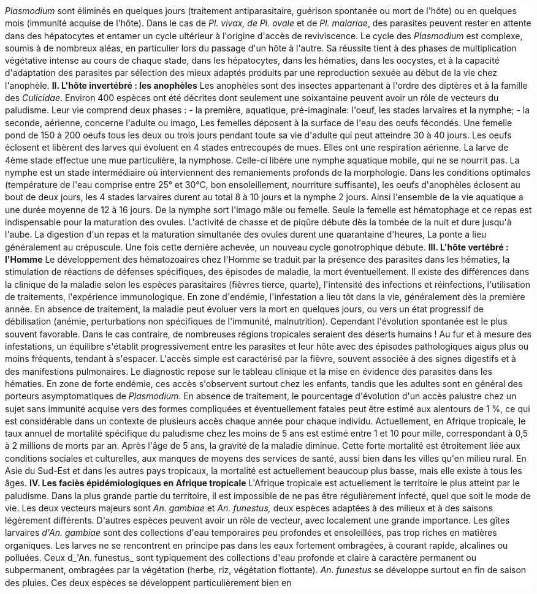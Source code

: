 _Plasmodium_ sont éliminés en quelques jours (traitement antiparasitaire, guérison spontanée ou mort de l'hôte) ou en quelques mois (immunité acquise de l'hôte). Dans le cas de _Pl. vivax, de Pl. ovale_ et de _Pl._ _malariae_, des parasites peuvent rester en attente dans des hépatocytes et entamer un cycle ultérieur à l'origine d'accès de reviviscence. Le cycle des _Plasmodium_ est complexe, soumis à de nombreux aléas, en particulier lors du passage d'un hôte à l'autre. Sa réussite tient à des phases de multiplication végétative intense au cours de chaque stade, dans les hépatocytes, dans les hématies, dans les oocystes, et à la capacité d'adaptation des parasites par sélection des mieux adaptés produits par une reproduction sexuée au début de la vie chez l'anophèle. **Il. L'hôte invertébré : les anophèles** Les anophèles sont des insectes appartenant à l'ordre des diptères et à la famille des _Culicidae_. Environ 400 espèces ont été décrites dont seulement une soixantaine peuvent avoir un rôle de vecteurs du paludisme. Leur vie comprend deux phases : - la première, aquatique, pré-imaginale: l'oeuf, les stades larvaires et la nymphe; - la seconde, aérienne, concerne l'adulte ou imago, Les femelles déposent à la surface de l'eau des oeufs fécondés. Une femelle pond de 150 à 200 oeufs tous les deux ou trois jours pendant toute sa vie d'adulte qui peut atteindre 30 à 40 jours. Les oeufs éclosent et libèrent des larves qui évoluent en 4 stades entrecoupés de mues. Elles ont une respiration aérienne. La larve de 4ème stade effectue une mue particulière, la nymphose. Celle-ci libère une nymphe aquatique mobile, qui ne se nourrit pas. La nymphe est un stade intermédiaire où interviennent des remaniements profonds de la morphologie. Dans les conditions optimales (température de l'eau comprise entre 25° et 30°C, bon ensoleillement, nourriture suffisante), les oeufs d'anophèles éclosent au bout de deux jours, les 4 stades larvaires durent au total 8 à 10 jours et la nymphe 2 jours. Ainsi l'ensemble de la vie aquatique a une durée moyenne de 12 à 16 jours. De la nymphe sort l'imago mâle ou femelle. Seule la femelle est hématophage et ce repas est indispensable pour la maturation des ovules. L'activité de chasse et de piqûre débute dès la tombée de la nuit et dure jusqu'à l'aube. La digestion d'un repas et la maturation simultanée des ovules durent une quarantaine d'heures, La ponte a lieu généralement au crépuscule. Une fois cette dernière achevée, un nouveau cycle gonotrophique débute. **III. L'hôte vertébré : l'Homme** Le développement des hématozoaires chez l'Homme se traduit par la présence des parasites dans les hématies, la stimulation de réactions de défenses spécifiques, des épisodes de maladie, la mort éventuellement. Il existe des différences dans la clinique de la maladie selon les espèces parasitaires (fièvres tierce, quarte), l'intensité des infections et réinfections, l'utilisation de traitements, l'expérience immunologique. En zone d'endémie, l'infestation a lieu tôt dans la vie, généralement dès la première année. En absence de traitement, la maladie peut évoluer vers la mort en quelques jours, ou vers un état progressif de débilisation (anémie, perturbations non spécifiques de l'immunité, malnutrition). Cependant l'évolution spontanée est le plus souvent favorable. Dans le cas contraire, de nombreuses régions tropicales seraient des déserts humains ! Au fur et à mesure des infestations, un équilibre s'établit progressivement entre les parasites et leur hôte avec des épisodes pathologiques aigus plus ou moins fréquents, tendant à s'espacer. L'accès simple est caractérisé par la fièvre, souvent associée à des signes digestifs et à des manifestions pulmonaires. Le diagnostic repose sur le tableau clinique et la mise en évidence des parasites dans les hématies. En zone de forte endémie, ces accès s'observent surtout chez les enfants, tandis que les adultes sont en général des porteurs asymptomatiques de _Plasmodium_. En absence de traitement, le pourcentage d'évolution d'un accès palustre chez un sujet sans immunité acquise vers des formes compliquées et éventuellement fatales peut être estimé aux alentours de 1 %, ce qui est considérable dans un contexte de plusieurs accès chaque année pour chaque individu. Actuellement, en Afrique tropicale, le taux annuel de mortalité spécifique du paludisme chez les moins de 5 ans est estimé entre 1 et 10 pour mille, correspondant à 0,5 à 2 millions de morts par an. Après l'âge de 5 ans, la gravité de la maladie diminue. Cette forte mortalité est étroitement liée aux conditions sociales et culturelles, aux manques de moyens des services de santé, aussi bien dans les villes qu'en milieu rural. En Asie du Sud-Est et dans les autres pays tropicaux, la mortalité est actuellement beaucoup plus basse, mais elle existe à tous les âges. **IV. Les faciès épidémiologiques en Afrique tropicale** L'Afrique tropicale est actuellement le territoire le plus atteint par le paludisme. Dans la plus grande partie du territoire, il est impossible de ne pas être régulièrement infecté, quel que soit le mode de vie. Les deux vecteurs majeurs sont _An. gambiae_ et _An._ _funestus,_ deux espèces adaptées à des milieux et à des saisons légèrement différents. D'autres espèces peuvent avoir un rôle de vecteur, avec localement une grande importance. Les gîtes larvaires _d'An. gambiae_ sont des collections d'eau temporaires peu profondes et ensoleillées, pas trop riches en matières organiques. Les larves ne se rencontrent en principe pas dans les eaux fortement ombragées, à courant rapide, alcalines ou polluées. Ceux d_'An. funestus_ sont typiquement des collections d'eau profonde et claire à caractère permanent ou subpermanent, ombragées par la végétation (herbe, riz, végétation flottante). _An. funestus_ se développe surtout en fin de saison des pluies. Ces deux espèces se développent particulièrement bien en